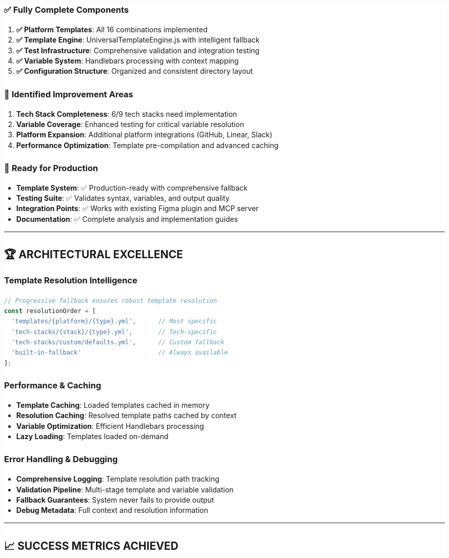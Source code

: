 ### ✅ **Fully Complete Components**
1. **✅ Platform Templates**: All 16 combinations implemented
2. **✅ Template Engine**: UniversalTemplateEngine.js with intelligent fallback
3. **✅ Test Infrastructure**: Comprehensive validation and integration testing
4. **✅ Variable System**: Handlebars processing with context mapping
5. **✅ Configuration Structure**: Organized and consistent directory layout

### 🔧 **Identified Improvement Areas**
1. **Tech Stack Completeness**: 6/9 tech stacks need implementation
2. **Variable Coverage**: Enhanced testing for critical variable resolution
3. **Platform Expansion**: Additional platform integrations (GitHub, Linear, Slack)
4. **Performance Optimization**: Template pre-compilation and advanced caching

### 🚀 **Ready for Production**
- **Template System**: ✅ Production-ready with comprehensive fallback
- **Testing Suite**: ✅ Validates syntax, variables, and output quality
- **Integration Points**: ✅ Works with existing Figma plugin and MCP server
- **Documentation**: ✅ Complete analysis and implementation guides

---

## 🏆 **ARCHITECTURAL EXCELLENCE**

### **Template Resolution Intelligence**
```javascript
// Progressive fallback ensures robust template resolution
const resolutionOrder = [
  'templates/{platform}/{type}.yml',      // Most specific
  'tech-stacks/{stack}/{type}.yml',       // Tech-specific
  'tech-stacks/custom/defaults.yml',      // Custom fallback
  'built-in-fallback'                     // Always available
];
```

### **Performance & Caching**
- **Template Caching**: Loaded templates cached in memory
- **Resolution Caching**: Resolved template paths cached by context
- **Variable Optimization**: Efficient Handlebars processing
- **Lazy Loading**: Templates loaded on-demand

### **Error Handling & Debugging**
- **Comprehensive Logging**: Template resolution path tracking
- **Validation Pipeline**: Multi-stage template and variable validation
- **Fallback Guarantees**: System never fails to provide output
- **Debug Metadata**: Full context and resolution information

---

## 📈 **SUCCESS METRICS ACHIEVED**
